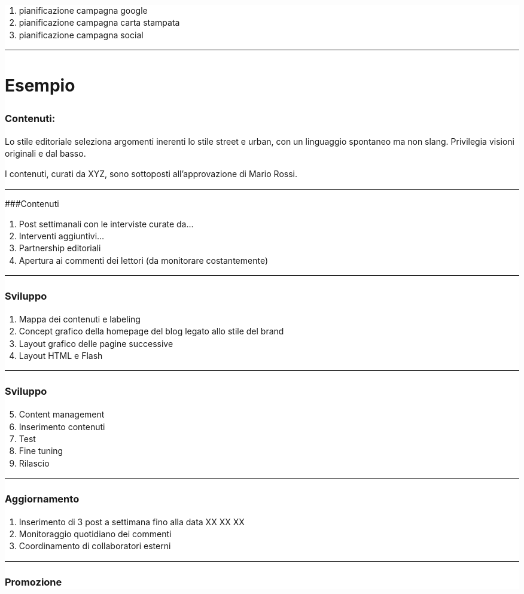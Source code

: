 1. pianificazione campagna google
2. pianificazione campagna carta stampata
3. pianificazione campagna social

---

# Esempio

### Contenuti:

Lo stile editoriale seleziona argomenti inerenti lo stile street e urban, con un linguaggio spontaneo ma non slang. Privilegia visioni originali e dal basso.

I contenuti, curati da XYZ, sono sottoposti all’approvazione di Mario Rossi.

---

###Contenuti

1.	Post settimanali con le interviste curate da…
2.	Interventi aggiuntivi…
3.	Partnership editoriali
4.	Apertura ai commenti dei lettori (da monitorare costantemente)

---

### Sviluppo

1.	Mappa dei contenuti e labeling
2.	Concept grafico della homepage del blog legato allo stile del brand
3.	Layout grafico delle pagine successive
4.	Layout HTML e Flash

--- 

### Sviluppo

5.	Content management
6.	Inserimento contenuti
7.	Test
8.	Fine tuning
9.	Rilascio

---

### Aggiornamento

1.	Inserimento di 3 post a settimana fino alla data XX XX XX
2.	Monitoraggio quotidiano dei commenti
3.	Coordinamento di collaboratori esterni

---

### Promozione
